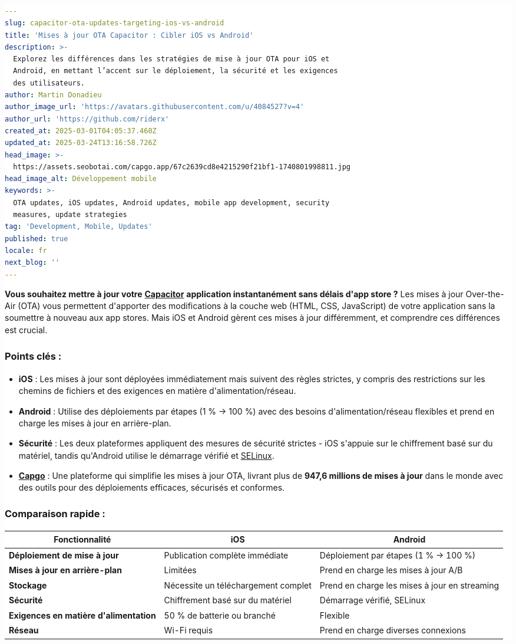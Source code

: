```yaml
---
slug: capacitor-ota-updates-targeting-ios-vs-android
title: 'Mises à jour OTA Capacitor : Cibler iOS vs Android'
description: >-
  Explorez les différences dans les stratégies de mise à jour OTA pour iOS et
  Android, en mettant l’accent sur le déploiement, la sécurité et les exigences
  des utilisateurs.
author: Martin Donadieu
author_image_url: 'https://avatars.githubusercontent.com/u/4084527?v=4'
author_url: 'https://github.com/riderx'
created_at: 2025-03-01T04:05:37.460Z
updated_at: 2025-03-24T13:16:58.726Z
head_image: >-
  https://assets.seobotai.com/capgo.app/67c2639cd8e4215290f21bf1-1740801998811.jpg
head_image_alt: Développement mobile
keywords: >-
  OTA updates, iOS updates, Android updates, mobile app development, security
  measures, update strategies
tag: 'Development, Mobile, Updates'
published: true
locale: fr
next_blog: ''
---
```

**Vous souhaitez mettre à jour votre** [**Capacitor**](https://capacitorjs.com/) **application instantanément sans délais d'app store ?** Les mises à jour Over-the-Air (OTA) vous permettent d'apporter des modifications à la couche web (HTML, CSS, JavaScript) de votre application sans la soumettre à nouveau aux app stores. Mais iOS et Android gèrent ces mises à jour différemment, et comprendre ces différences est crucial.

### Points clés :

- **iOS** : Les mises à jour sont déployées immédiatement mais suivent des règles strictes, y compris des restrictions sur les chemins de fichiers et des exigences en matière d'alimentation/réseau.
  
- **Android** : Utilise des déploiements par étapes (1 % → 100 %) avec des besoins d'alimentation/réseau flexibles et prend en charge les mises à jour en arrière-plan.
  
- **Sécurité** : Les deux plateformes appliquent des mesures de sécurité strictes - iOS s'appuie sur le chiffrement basé sur du matériel, tandis qu'Android utilise le démarrage vérifié et [SELinux](https://en.wikipedia.org/wiki/Security-Enhanced_Linux).
  
- [**Capgo**](https://capgo.app/) : Une plateforme qui simplifie les mises à jour OTA, livrant plus de **947,6 millions de mises à jour** dans le monde avec des outils pour des déploiements efficaces, sécurisés et conformes.

### Comparaison rapide :

| Fonctionnalité | iOS | Android |
| --- | --- | --- |
| **Déploiement de mise à jour** | Publication complète immédiate | Déploiement par étapes (1 % → 100 %) |
| **Mises à jour en arrière-plan** | Limitées | Prend en charge les mises à jour A/B |
| **Stockage** | Nécessite un téléchargement complet | Prend en charge les mises à jour en streaming |
| **Sécurité** | Chiffrement basé sur du matériel | Démarrage vérifié, SELinux |
| **Exigences en matière d'alimentation** | 50 % de batterie ou branché | Flexible |
| **Réseau** | Wi-Fi requis | Prend en charge diverses connexions |
